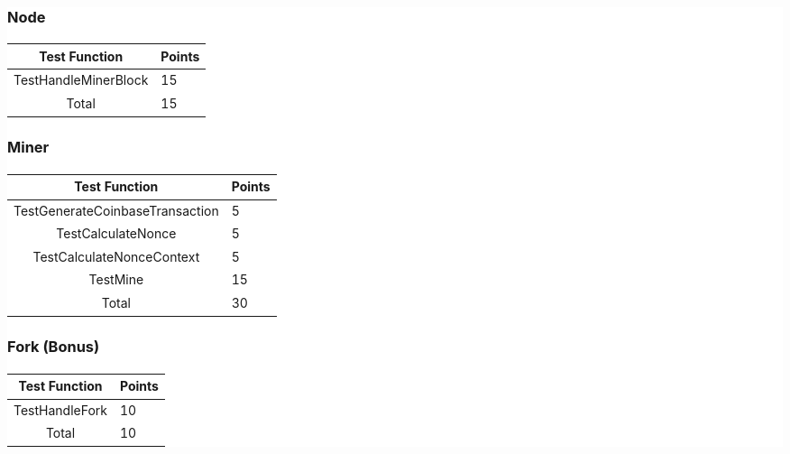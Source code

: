 ### Node

|Test Function	|Points|
|:-:|:-|
|TestHandleMinerBlock	|15|
|Total	|15|

### Miner

|Test Function	|Points|
|:-:|:-|
|TestGenerateCoinbaseTransaction	|5|
|TestCalculateNonce	|5|
|TestCalculateNonceContext	|5|
|TestMine	|15|
|Total	|30|

### Fork (Bonus)
|Test Function	|Points|
|:-:|:-|
|TestHandleFork	|10|
|Total	|10|